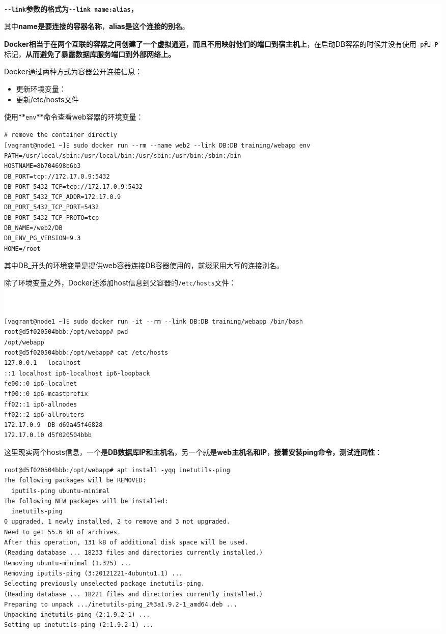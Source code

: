 **`--link`参数的格式为`--link name:alias`，**

其中**name是要连接的容器名称**，**alias是这个连接的别名**。

**Docker相当于在两个互联的容器之间创建了一个虚拟通道，而且不用映射他们的端口到宿主机上**，在启动DB容器的时候并没有使用`-p`和`-P`标记，**从而避免了暴露数据库服务端口到外部网络上。**

Docker通过两种方式为容器公开连接信息：

* 更新环境变量：
* 更新/etc/hosts文件

使用**`env`**命令查看web容器的环境变量：

```
# remove the container directly
[vagrant@node1 ~]$ sudo docker run --rm --name web2 --link DB:DB training/webapp env
PATH=/usr/local/sbin:/usr/local/bin:/usr/sbin:/usr/bin:/sbin:/bin
HOSTNAME=8b704698b6b3
DB_PORT=tcp://172.17.0.9:5432
DB_PORT_5432_TCP=tcp://172.17.0.9:5432
DB_PORT_5432_TCP_ADDR=172.17.0.9
DB_PORT_5432_TCP_PORT=5432
DB_PORT_5432_TCP_PROTO=tcp
DB_NAME=/web2/DB
DB_ENV_PG_VERSION=9.3
HOME=/root
```

其中DB_开头的环境变量是提供web容器连接DB容器使用的，前缀采用大写的连接别名。

除了环境变量之外，Docker还添加host信息到父容器的`/etc/hosts`文件：

 ```
 
 
[vagrant@node1 ~]$ sudo docker run -it --rm --link DB:DB training/webapp /bin/bash
root@d5f020504bbb:/opt/webapp# pwd
/opt/webapp
root@d5f020504bbb:/opt/webapp# cat /etc/hosts
127.0.0.1	localhost
::1	localhost ip6-localhost ip6-loopback
fe00::0	ip6-localnet
ff00::0	ip6-mcastprefix
ff02::1	ip6-allnodes
ff02::2	ip6-allrouters
172.17.0.9	DB d69a45f46828
172.17.0.10	d5f020504bbb
 ```
 
这里现实两个hosts信息，一个是**DB数据库IP和主机名**，另一个就是**web主机名和IP**，**接着安装ping命令，测试连同性**：
 
```
root@d5f020504bbb:/opt/webapp# apt install -yqq inetutils-ping
The following packages will be REMOVED:
  iputils-ping ubuntu-minimal
The following NEW packages will be installed:
  inetutils-ping
0 upgraded, 1 newly installed, 2 to remove and 3 not upgraded.
Need to get 55.6 kB of archives.
After this operation, 131 kB of additional disk space will be used.
(Reading database ... 18233 files and directories currently installed.)
Removing ubuntu-minimal (1.325) ...
Removing iputils-ping (3:20121221-4ubuntu1.1) ...
Selecting previously unselected package inetutils-ping.
(Reading database ... 18221 files and directories currently installed.)
Preparing to unpack .../inetutils-ping_2%3a1.9.2-1_amd64.deb ...
Unpacking inetutils-ping (2:1.9.2-1) ...
Setting up inetutils-ping (2:1.9.2-1) ...
```